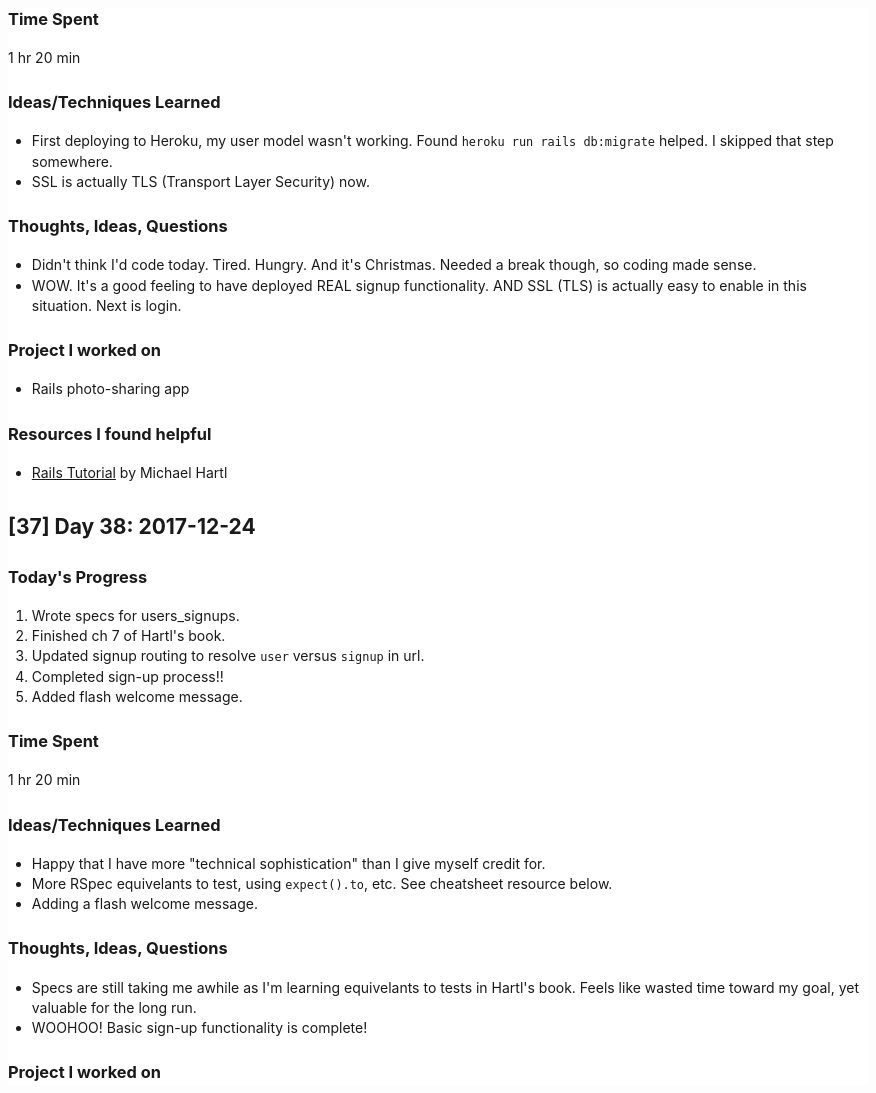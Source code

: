 ### Time Spent

1 hr 20 min

### Ideas/Techniques Learned

- First deploying to Heroku, my user model wasn't working. Found `heroku run rails db:migrate` helped. I skipped that step somewhere.
- SSL is actually TLS (Transport Layer Security) now.

### Thoughts, Ideas, Questions

- Didn't think I'd code today. Tired. Hungry. And it's Christmas. Needed a break though, so coding made sense.
- WOW. It's a good feeling to have deployed REAL signup functionality. AND SSL (TLS) is actually easy to enable in this situation. Next is login.

### Project I worked on

- Rails photo-sharing app

### Resources I found helpful

- [Rails Tutorial](https://www.railstutorial.org/book/) by Michael Hartl

## [37] Day 38: 2017-12-24

### Today's Progress

1. Wrote specs for users_signups.
2. Finished ch 7 of Hartl's book.
3. Updated signup routing to resolve `user` versus `signup` in url.
4. Completed sign-up process!!
5. Added flash welcome message.

### Time Spent

1 hr 20 min

### Ideas/Techniques Learned

- Happy that I have more "technical sophistication" than I give myself credit for.
- More RSpec equivelants to test, using `expect().to`, etc. See cheatsheet resource below.
- Adding a flash welcome message.

### Thoughts, Ideas, Questions

- Specs are still taking me awhile as I'm learning equivelants to tests in Hartl's book. Feels like wasted time toward my goal, yet valuable for the long run.
- WOOHOO! Basic sign-up functionality is complete!

### Project I worked on
